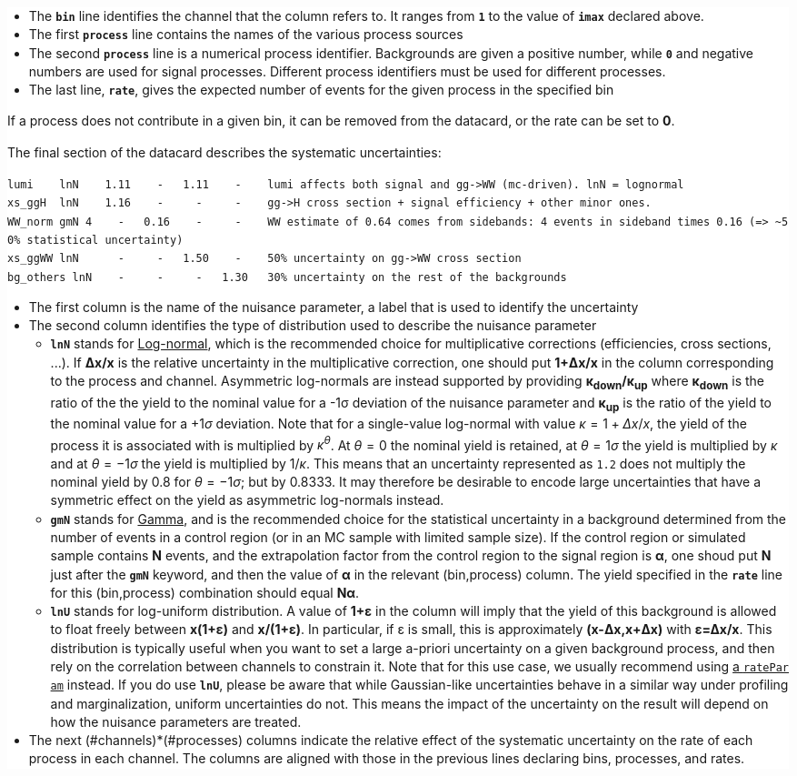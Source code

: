 -   The **`bin`** line identifies the channel that the column refers to. It ranges from **`1`** to the value of **`imax`** declared above.
-   The first **`process`** line contains the names of the various process sources
-   The second **`process`** line is a numerical process identifier. Backgrounds are given a positive number, while **`0`** and negative numbers are used for signal processes. Different process identifiers must be used for different processes.
-   The last line, **`rate`**, gives the expected number of events for the given process in the specified bin

If a process does not contribute in a given bin, it can be removed from the datacard, or the rate can be set to **0**.

The final section of the datacard describes the systematic uncertainties:

```nohighlight
lumi    lnN    1.11    -   1.11    -    lumi affects both signal and gg->WW (mc-driven). lnN = lognormal
xs_ggH  lnN    1.16    -     -     -    gg->H cross section + signal efficiency + other minor ones.
WW_norm gmN 4    -   0.16    -     -    WW estimate of 0.64 comes from sidebands: 4 events in sideband times 0.16 (=> ~50% statistical uncertainty)
xs_ggWW lnN      -     -   1.50    -    50% uncertainty on gg->WW cross section
bg_others lnN    -     -     -   1.30   30% uncertainty on the rest of the backgrounds
```

-   The first column is the name of the nuisance parameter, a label that is used to identify the uncertainty
-   The second column identifies the type of distribution used to describe the nuisance parameter
    -   **`lnN`** stands for [Log-normal](http://en.wikipedia.org/wiki/Log-normal_distribution), which is the recommended choice for multiplicative corrections (efficiencies, cross sections, ...).
        If **Δx/x** is the relative uncertainty in the multiplicative correction, one should put **1+Δx/x** in the column corresponding to the process and channel. Asymmetric log-normals are instead supported by providing <strong>κ<sub>down</sub>/κ<sub>up</sub></strong> where <strong>κ<sub>down</sub></strong> is the ratio of the the yield to the nominal value for a -1σ deviation of the nuisance parameter and <strong>κ<sub>up</sub></strong> is the ratio of the yield to the nominal value for a $+1\sigma$ deviation. Note that for a single-value log-normal with value $\kappa=1+\Delta x/x$, the yield of the process it is associated with is multiplied by $\kappa^{\theta}$. At $\theta=0$ the nominal yield is retained, at $\theta=1\sigma$ the yield is multiplied by $\kappa$ and at $\theta=-1\sigma$ the yield is multiplied by $1/\kappa$. This means that an uncertainty represented as <code>1.2</code> does not multiply the nominal yield by 0.8 for $\theta=-1\sigma$; but by 0.8333. It may therefore be desirable to encode large uncertainties that have a symmetric effect on the yield as asymmetric log-normals instead. 
    -   **`gmN`** stands for [Gamma](http://en.wikipedia.org/wiki/Gamma_distribution), and is the recommended choice for the statistical uncertainty in a background determined from the number of events in a control region (or in an MC sample with limited sample size).
        If the control region or simulated sample contains **N** events, and the extrapolation factor from the control region to the signal region is **α**, one shoud put **N** just after the **`gmN`** keyword, and then the value of **α** in the relevant (bin,process) column. The yield specified in the **`rate`** line for this (bin,process) combination should equal **Nα**.
    -   **`lnU`** stands for log-uniform distribution. A value of **1+ε** in the column will imply that the yield of this background is allowed to float freely between **x(1+ε)** and **x/(1+ε)**. In particular, if ε is small, this is approximately **(x-Δx,x+Δx)** with **ε=Δx/x**.
        This distribution is typically useful when you want to set a large a-priori uncertainty on a given background process, and then rely on the correlation between channels to constrain it. Note that for this use case, we usually recommend using [a `rateParam`](#rate-parameters) instead. If you do use **`lnU`**, please be aware that while Gaussian-like uncertainties behave in a similar way under profiling and marginalization, uniform uncertainties do not. This means the impact of the uncertainty on the result will depend on how the nuisance parameters are treated. 
-   The next (#channels)*(#processes) columns indicate the relative effect of the systematic uncertainty on the rate of each process in each channel. The columns are aligned with those in the previous lines declaring bins, processes, and rates.
